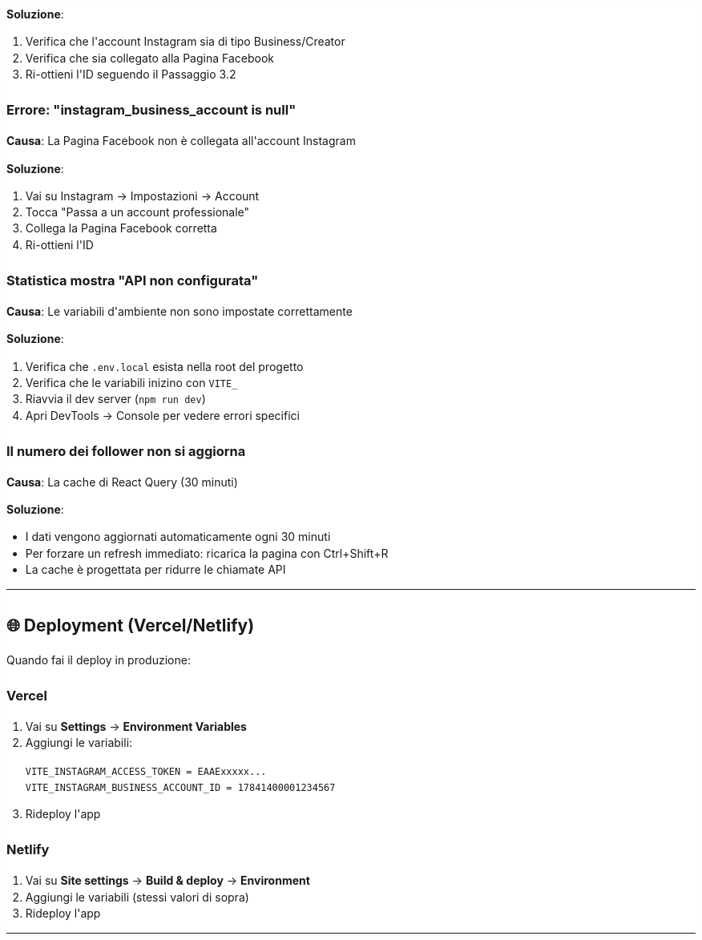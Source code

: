 **Soluzione**:
1. Verifica che l'account Instagram sia di tipo Business/Creator
2. Verifica che sia collegato alla Pagina Facebook
3. Ri-ottieni l'ID seguendo il Passaggio 3.2

### Errore: "instagram_business_account is null"

**Causa**: La Pagina Facebook non è collegata all'account Instagram

**Soluzione**:
1. Vai su Instagram → Impostazioni → Account
2. Tocca "Passa a un account professionale"
3. Collega la Pagina Facebook corretta
4. Ri-ottieni l'ID

### Statistica mostra "API non configurata"

**Causa**: Le variabili d'ambiente non sono impostate correttamente

**Soluzione**:
1. Verifica che `.env.local` esista nella root del progetto
2. Verifica che le variabili inizino con `VITE_`
3. Riavvia il dev server (`npm run dev`)
4. Apri DevTools → Console per vedere errori specifici

### Il numero dei follower non si aggiorna

**Causa**: La cache di React Query (30 minuti)

**Soluzione**:
- I dati vengono aggiornati automaticamente ogni 30 minuti
- Per forzare un refresh immediato: ricarica la pagina con Ctrl+Shift+R
- La cache è progettata per ridurre le chiamate API

---

## 🌐 Deployment (Vercel/Netlify)

Quando fai il deploy in produzione:

### Vercel

1. Vai su **Settings** → **Environment Variables**
2. Aggiungi le variabili:
   ```
   VITE_INSTAGRAM_ACCESS_TOKEN = EAAExxxxx...
   VITE_INSTAGRAM_BUSINESS_ACCOUNT_ID = 17841400001234567
   ```
3. Rideploy l'app

### Netlify

1. Vai su **Site settings** → **Build & deploy** → **Environment**
2. Aggiungi le variabili (stessi valori di sopra)
3. Rideploy l'app

---